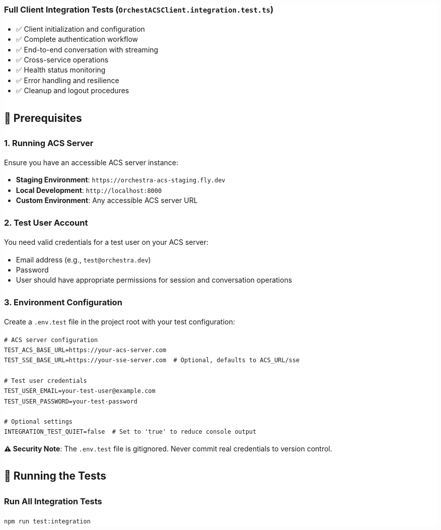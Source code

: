### Full Client Integration Tests (`OrchestACSClient.integration.test.ts`)
- ✅ Client initialization and configuration
- ✅ Complete authentication workflow
- ✅ End-to-end conversation with streaming
- ✅ Cross-service operations
- ✅ Health status monitoring
- ✅ Error handling and resilience
- ✅ Cleanup and logout procedures

## 🚀 Prerequisites

### 1. Running ACS Server
Ensure you have an accessible ACS server instance:
- **Staging Environment**: `https://orchestra-acs-staging.fly.dev`
- **Local Development**: `http://localhost:8000`
- **Custom Environment**: Any accessible ACS server URL

### 2. Test User Account
You need valid credentials for a test user on your ACS server:
- Email address (e.g., `test@orchestra.dev`)
- Password
- User should have appropriate permissions for session and conversation operations

### 3. Environment Configuration
Create a `.env.test` file in the project root with your test configuration:

```env
# ACS server configuration
TEST_ACS_BASE_URL=https://your-acs-server.com
TEST_SSE_BASE_URL=https://your-sse-server.com  # Optional, defaults to ACS_URL/sse

# Test user credentials
TEST_USER_EMAIL=your-test-user@example.com
TEST_USER_PASSWORD=your-test-password

# Optional settings
INTEGRATION_TEST_QUIET=false  # Set to 'true' to reduce console output
```

**⚠️ Security Note**: The `.env.test` file is gitignored. Never commit real credentials to version control.

## 🧪 Running the Tests

### Run All Integration Tests
```bash
npm run test:integration
```
